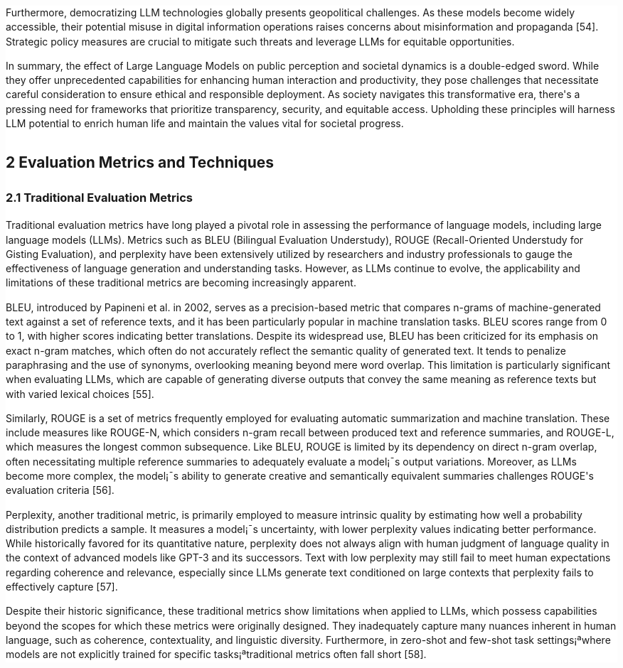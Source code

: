 Furthermore, democratizing LLM technologies globally presents geopolitical challenges. As these models become widely accessible, their potential misuse in digital information operations raises concerns about misinformation and propaganda [54]. Strategic policy measures are crucial to mitigate such threats and leverage LLMs for equitable opportunities.

In summary, the effect of Large Language Models on public perception and societal dynamics is a double-edged sword. While they offer unprecedented capabilities for enhancing human interaction and productivity, they pose challenges that necessitate careful consideration to ensure ethical and responsible deployment. As society navigates this transformative era, there's a pressing need for frameworks that prioritize transparency, security, and equitable access. Upholding these principles will harness LLM potential to enrich human life and maintain the values vital for societal progress.

## 2 Evaluation Metrics and Techniques

### 2.1 Traditional Evaluation Metrics

Traditional evaluation metrics have long played a pivotal role in assessing the performance of language models, including large language models (LLMs). Metrics such as BLEU (Bilingual Evaluation Understudy), ROUGE (Recall-Oriented Understudy for Gisting Evaluation), and perplexity have been extensively utilized by researchers and industry professionals to gauge the effectiveness of language generation and understanding tasks. However, as LLMs continue to evolve, the applicability and limitations of these traditional metrics are becoming increasingly apparent.

BLEU, introduced by Papineni et al. in 2002, serves as a precision-based metric that compares n-grams of machine-generated text against a set of reference texts, and it has been particularly popular in machine translation tasks. BLEU scores range from 0 to 1, with higher scores indicating better translations. Despite its widespread use, BLEU has been criticized for its emphasis on exact n-gram matches, which often do not accurately reflect the semantic quality of generated text. It tends to penalize paraphrasing and the use of synonyms, overlooking meaning beyond mere word overlap. This limitation is particularly significant when evaluating LLMs, which are capable of generating diverse outputs that convey the same meaning as reference texts but with varied lexical choices [55].

Similarly, ROUGE is a set of metrics frequently employed for evaluating automatic summarization and machine translation. These include measures like ROUGE-N, which considers n-gram recall between produced text and reference summaries, and ROUGE-L, which measures the longest common subsequence. Like BLEU, ROUGE is limited by its dependency on direct n-gram overlap, often necessitating multiple reference summaries to adequately evaluate a model¡¯s output variations. Moreover, as LLMs become more complex, the model¡¯s ability to generate creative and semantically equivalent summaries challenges ROUGE's evaluation criteria [56].

Perplexity, another traditional metric, is primarily employed to measure intrinsic quality by estimating how well a probability distribution predicts a sample. It measures a model¡¯s uncertainty, with lower perplexity values indicating better performance. While historically favored for its quantitative nature, perplexity does not always align with human judgment of language quality in the context of advanced models like GPT-3 and its successors. Text with low perplexity may still fail to meet human expectations regarding coherence and relevance, especially since LLMs generate text conditioned on large contexts that perplexity fails to effectively capture [57].

Despite their historic significance, these traditional metrics show limitations when applied to LLMs, which possess capabilities beyond the scopes for which these metrics were originally designed. They inadequately capture many nuances inherent in human language, such as coherence, contextuality, and linguistic diversity. Furthermore, in zero-shot and few-shot task settings¡ªwhere models are not explicitly trained for specific tasks¡ªtraditional metrics often fall short [58].
